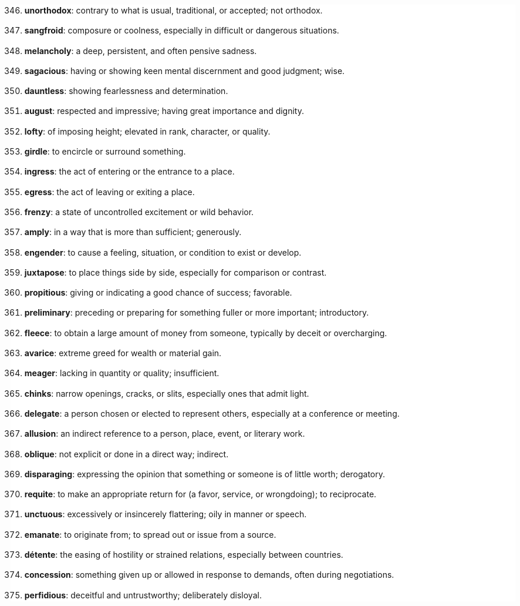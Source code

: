 346. **unorthodox**: contrary to what is usual, traditional, or accepted; not orthodox.

347. **sangfroid**: composure or coolness, especially in difficult or dangerous situations.

348. **melancholy**: a deep, persistent, and often pensive sadness.

349. **sagacious**: having or showing keen mental discernment and good judgment; wise.

350. **dauntless**: showing fearlessness and determination.

351. **august**: respected and impressive; having great importance and dignity.

352. **lofty**: of imposing height; elevated in rank, character, or quality.

353. **girdle**: to encircle or surround something.

354. **ingress**: the act of entering or the entrance to a place.

355. **egress**: the act of leaving or exiting a place.

356. **frenzy**: a state of uncontrolled excitement or wild behavior.

357. **amply**: in a way that is more than sufficient; generously.

358. **engender**: to cause a feeling, situation, or condition to exist or develop.

359. **juxtapose**: to place things side by side, especially for comparison or contrast.

360. **propitious**: giving or indicating a good chance of success; favorable.

361. **preliminary**: preceding or preparing for something fuller or more important; introductory.

362. **fleece**: to obtain a large amount of money from someone, typically by deceit or overcharging.

363. **avarice**: extreme greed for wealth or material gain.

364. **meager**: lacking in quantity or quality; insufficient.

365. **chinks**: narrow openings, cracks, or slits, especially ones that admit light.

366. **delegate**: a person chosen or elected to represent others, especially at a conference or meeting.

367. **allusion**: an indirect reference to a person, place, event, or literary work.

368. **oblique**: not explicit or done in a direct way; indirect.

369. **disparaging**: expressing the opinion that something or someone is of little worth; derogatory.

370. **requite**: to make an appropriate return for (a favor, service, or wrongdoing); to reciprocate.

371. **unctuous**: excessively or insincerely flattering; oily in manner or speech.

372. **emanate**: to originate from; to spread out or issue from a source.

373. **détente**: the easing of hostility or strained relations, especially between countries.

374. **concession**: something given up or allowed in response to demands, often during negotiations.

375. **perfidious**: deceitful and untrustworthy; deliberately disloyal.
